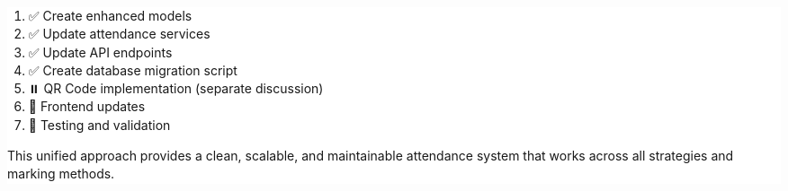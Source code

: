 1. ✅ Create enhanced models
2. ✅ Update attendance services  
3. ✅ Update API endpoints
4. ✅ Create database migration script
5. ⏸️  QR Code implementation (separate discussion)
6. 🔄 Frontend updates
7. 🔄 Testing and validation

This unified approach provides a clean, scalable, and maintainable attendance system that works across all strategies and marking methods.

